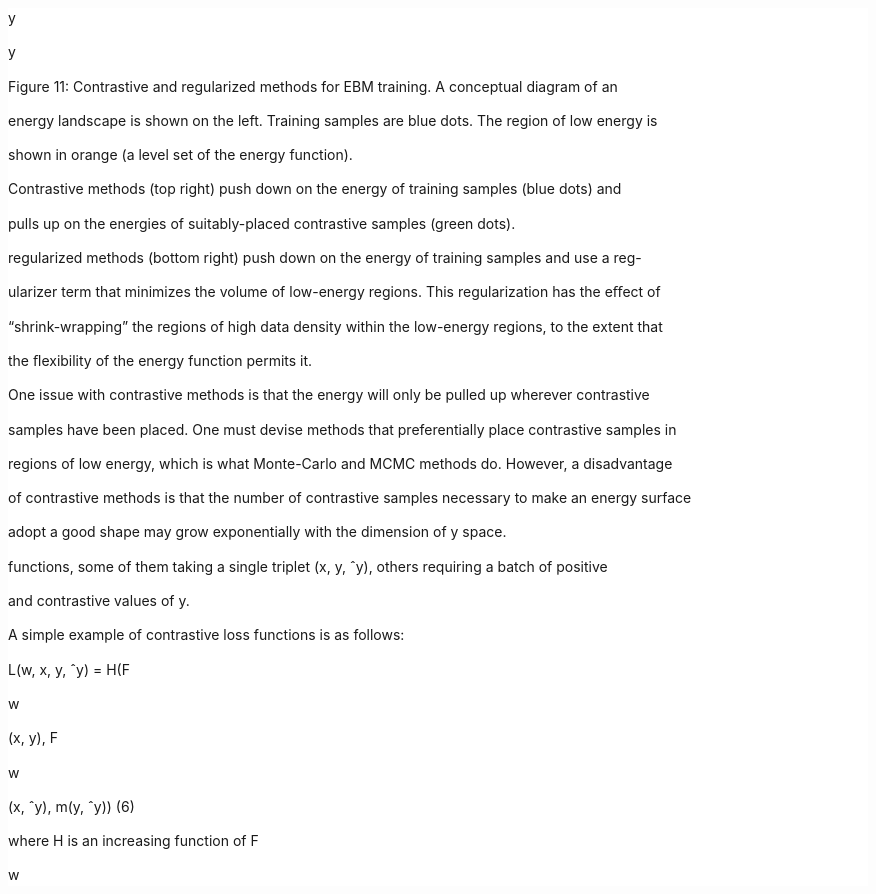 y

y

Figure  11:  Contrastive  and  regularized  methods  for  EBM  training.  A  conceptual  diagram  of  an

energy  landscape  is  shown  on  the  left.  Training  samples  are  blue  dots.  The  region  of  low  energy  is

shown  in  orange  (a  level  set  of  the  energy  function).

Contrastive  methods  (top  right)  push  down  on  the  energy  of  training  samples  (blue  dots)  and

pulls  up  on  the  energies  of  suitably-placed  contrastive  samples  (green  dots).

regularized  methods  (bottom  right)  push  down  on  the  energy  of  training  samples  and  use  a  reg-

ularizer  term  that  minimizes  the  volume  of  low-energy  regions.  This  regularization  has  the  eﬀect  of

“shrink-wrapping”  the  regions  of  high  data  density  within  the  low-energy  regions,  to  the  extent  that

the  ﬂexibility  of  the  energy  function  permits  it.

One  issue  with  contrastive  methods  is  that  the  energy  will  only  be  pulled  up  wherever  contrastive

samples  have  been  placed.  One  must  devise  methods  that  preferentially  place  contrastive  samples  in

regions  of  low  energy,  which  is  what  Monte-Carlo  and  MCMC  methods  do.  However,  a  disadvantage

of  contrastive  methods  is  that  the  number  of  contrastive  samples  necessary  to  make  an  energy  surface

adopt  a  good  shape  may  grow  exponentially  with  the  dimension  of  y space.

functions,  some  of  them  taking  a  single  triplet  (x,  y, ˆy),  others  requiring  a  batch  of  positive

and  contrastive  values  of  y.

A  simple  example  of  contrastive  loss  functions  is  as  follows:

L(w,  x,  y,  ˆy)  = H(F

w

(x,  y),  F

w

(x, ˆy),  m(y,  ˆy))  (6)

where  H is  an  increasing  function  of  F

w
